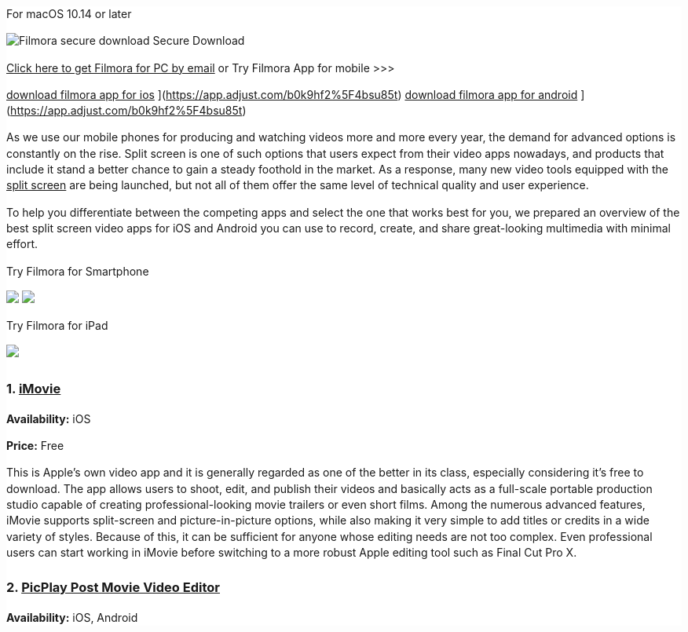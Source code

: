 For macOS 10.14 or later

![Filmora secure download](https://images.wondershare.com/filmora/images/store/secure.png) Secure Download

[Click here to get Filmora for PC by email](https://tools.techidaily.com/wondershare/filmora/download/)
or Try Filmora App for mobile >>>

[download filmora app for ios](https://images.wondershare.com/filmorago/article-common/app_store.svg) ](https://app.adjust.com/b0k9hf2%5F4bsu85t) [download filmora app for android](https://images.wondershare.com/filmorago/article-common/google_play.svg) ](https://app.adjust.com/b0k9hf2%5F4bsu85t)

As we use our mobile phones for producing and watching videos more and more every year, the demand for advanced options is constantly on the rise. Split screen is one of such options that users expect from their video apps nowadays, and products that include it stand a better chance to gain a steady foothold in the market. As a response, many new video tools equipped with the [split screen](https://tools.techidaily.com/wondershare/filmora/download/) are being launched, but not all of them offer the same level of technical quality and user experience.

To help you differentiate between the competing apps and select the one that works best for you, we prepared an overview of the best split screen video apps for iOS and Android you can use to record, create, and share great-looking multimedia with minimal effort.

Try Filmora for Smartphone

[![](https://images.wondershare.com/images/mobile-download-redirect/badge-download-on-the-app-store.png)](https://app.adjust.com/w06dr6m%5F19za1f6) [![](https://images.wondershare.com/images/mobile-download-redirect/google-play-badge.png)](https://app.adjust.com/w06dr6m%5F19za1f6)

Try Filmora for iPad

[![](https://images.wondershare.com/images/mobile-download-redirect/badge-download-on-the-app-store.png)](https://apps.apple.com/app/apple-store/id1459336970?pt=169436&ct=mobiletraffic&mt=8)

### 1\. [iMovie](https://apps.apple.com/us/app/imovie/id377298193)

**Availability:** iOS

 **Price:** Free

This is Apple’s own video app and it is generally regarded as one of the better in its class, especially considering it’s free to download. The app allows users to shoot, edit, and publish their videos and basically acts as a full-scale portable production studio capable of creating professional-looking movie trailers or even short films. Among the numerous advanced features, iMovie supports split-screen and picture-in-picture options, while also making it very simple to add titles or credits in a wide variety of styles. Because of this, it can be sufficient for anyone whose editing needs are not too complex. Even professional users can start working in iMovie before switching to a more robust Apple editing tool such as Final Cut Pro X.

### 2\. [PicPlay Post Movie Video Editor](https://play.google.com/store/apps/details?id=com.flambestudios.picplaypost&hl=en)

**Availability:** iOS, Android
